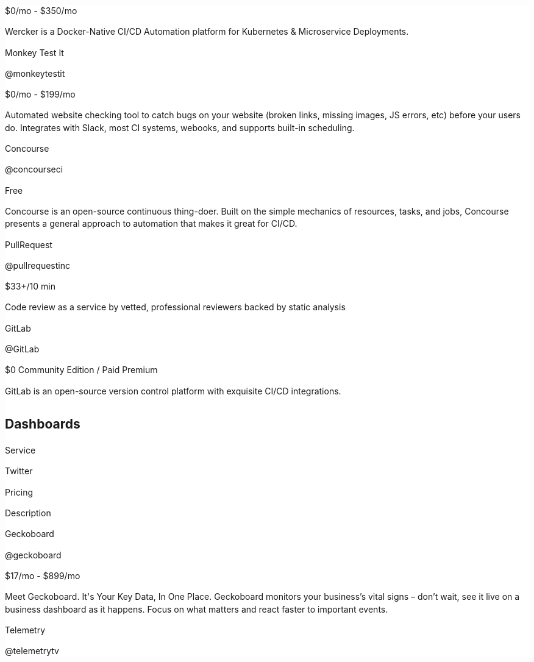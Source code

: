 $0/mo - $350/mo

Wercker is a Docker-Native CI/CD Automation platform for Kubernetes & Microservice Deployments.

Monkey Test It

@monkeytestit

$0/mo - $199/mo

Automated website checking tool to catch bugs on your website (broken links, missing images, JS errors, etc) before your users do. Integrates with Slack, most CI systems, webooks, and supports built-in scheduling.

Concourse

@concourseci

Free

Concourse is an open-source continuous thing-doer. Built on the simple mechanics of resources, tasks, and jobs, Concourse presents a general approach to automation that makes it great for CI/CD.

PullRequest

@pullrequestinc

$33+/10 min

Code review as a service by vetted, professional reviewers backed by static analysis

GitLab

@GitLab

$0 Community Edition / Paid Premium

GitLab is an open-source version control platform with exquisite CI/CD integrations.

Dashboards
----------

Service

Twitter

Pricing

Description

Geckoboard

@geckoboard

$17/mo - $899/mo

Meet Geckoboard. It's Your Key Data, In One Place. Geckoboard monitors your business’s vital signs – don’t wait, see it live on a business dashboard as it happens. Focus on what matters and react faster to important events.

Telemetry

@telemetrytv
